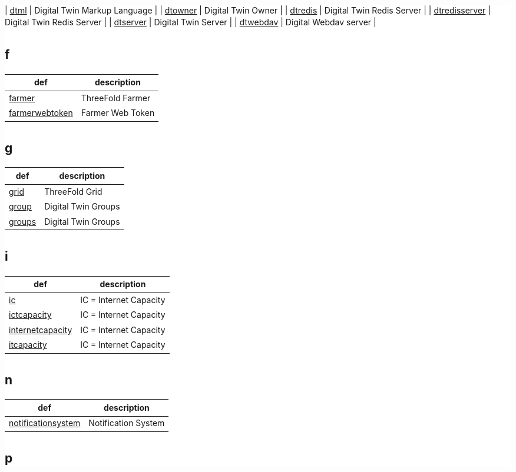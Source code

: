 | [dtml](page__threefold__dtml.md) | Digital Twin Markup Language |
| [dtowner](page__threefold__dtowner.md) | Digital Twin Owner |
| [dtredis](page__threefold__dtredis.md) | Digital Twin Redis Server |
| [dtredisserver](page__threefold__dtredis.md) | Digital Twin Redis Server |
| [dtserver](page__threefold__dtserver.md) | Digital Twin Server |
| [dtwebdav](page__threefold__dtwebdav.md) | Digital Webdav server |

## f

| def | description |
| ---- | ---- |
| [farmer](page__threefold__threefold_farmer.md) | ThreeFold Farmer |
| [farmerwebtoken](page__threefold__farmer_web_token.md) | Farmer Web Token |

## g

| def | description |
| ---- | ---- |
| [grid](page__threefold__threefold_grid.md) | ThreeFold Grid |
| [group](page__threefold__dtgroups.md) | Digital Twin Groups |
| [groups](page__threefold__dtgroups.md) | Digital Twin Groups |

## i

| def | description |
| ---- | ---- |
| [ic](page__threefold__ic_internet_capacity.md) | IC = Internet Capacity |
| [ictcapacity](page__threefold__ic_internet_capacity.md) | IC = Internet Capacity |
| [internetcapacity](page__threefold__ic_internet_capacity.md) | IC = Internet Capacity |
| [itcapacity](page__threefold__ic_internet_capacity.md) | IC = Internet Capacity |

## n

| def | description |
| ---- | ---- |
| [notificationsystem](page__threefold__notification_system.md) | Notification System |

## p
